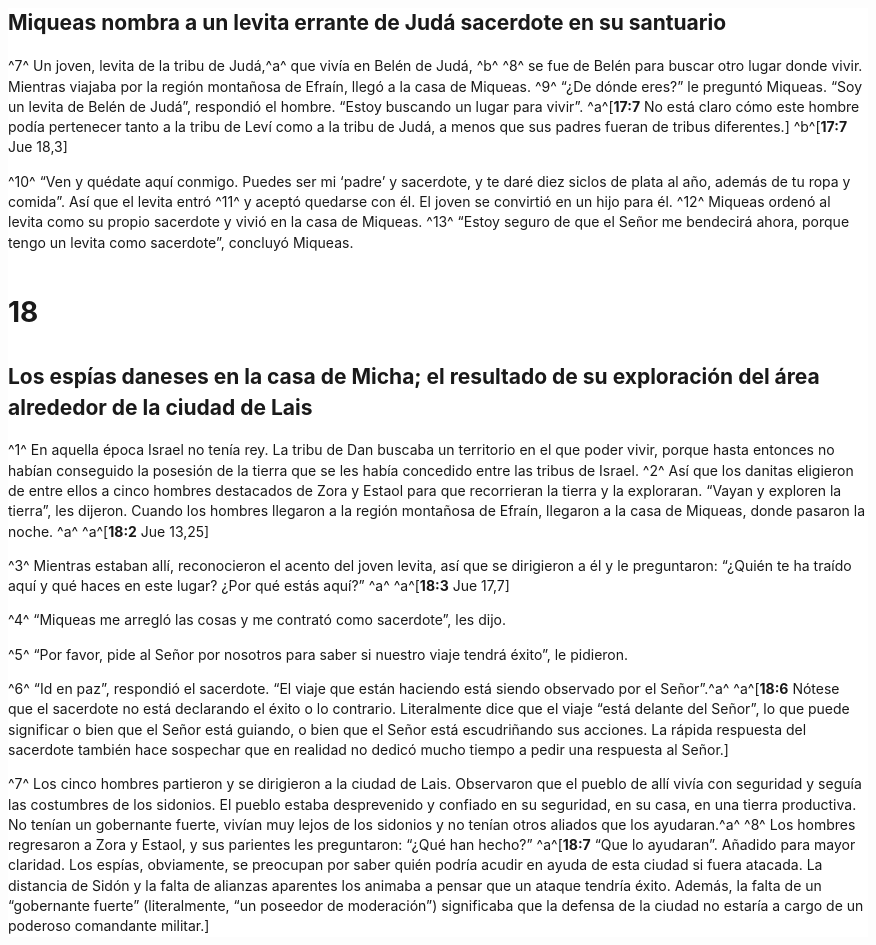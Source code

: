 ## Miqueas nombra a un levita errante de Judá sacerdote en su santuario
^7^ Un joven, levita de la tribu de Judá,^a^ que vivía en Belén de Judá, ^b^ ^8^ se fue de Belén para buscar otro lugar donde vivir. Mientras viajaba por la región montañosa de Efraín, llegó a la casa de Miqueas. ^9^ “¿De dónde eres?” le preguntó Miqueas. “Soy un levita de Belén de Judá”, respondió el hombre. “Estoy buscando un lugar para vivir”. 
^a^[**17:7** No está claro cómo este hombre podía pertenecer tanto a la tribu de Leví como a la tribu de Judá, a menos que sus padres fueran de tribus diferentes.] ^b^[**17:7** Jue 18,3]

^10^ “Ven y quédate aquí conmigo. Puedes ser mi ‘padre’ y sacerdote, y te daré diez siclos de plata al año, además de tu ropa y comida”. Así que el levita entró ^11^ y aceptó quedarse con él. El joven se convirtió en un hijo para él. ^12^ Miqueas ordenó al levita como su propio sacerdote y vivió en la casa de Miqueas. ^13^ “Estoy seguro de que el Señor me bendecirá ahora, porque tengo un levita como sacerdote”, concluyó Miqueas. 

# 18 
## Los espías daneses en la casa de Micha; el resultado de su exploración del área alrededor de la ciudad de Lais
^1^ En aquella época Israel no tenía rey. La tribu de Dan buscaba un territorio en el que poder vivir, porque hasta entonces no habían conseguido la posesión de la tierra que se les había concedido entre las tribus de Israel. ^2^ Así que los danitas eligieron de entre ellos a cinco hombres destacados de Zora y Estaol para que recorrieran la tierra y la exploraran. “Vayan y exploren la tierra”, les dijeron. Cuando los hombres llegaron a la región montañosa de Efraín, llegaron a la casa de Miqueas, donde pasaron la noche. ^a^ 
^a^[**18:2** Jue 13,25]

^3^ Mientras estaban allí, reconocieron el acento del joven levita, así que se dirigieron a él y le preguntaron: “¿Quién te ha traído aquí y qué haces en este lugar? ¿Por qué estás aquí?” ^a^ 
^a^[**18:3** Jue 17,7]

^4^ “Miqueas me arregló las cosas y me contrató como sacerdote”, les dijo. 

^5^ “Por favor, pide al Señor por nosotros para saber si nuestro viaje tendrá éxito”, le pidieron. 

^6^ “Id en paz”, respondió el sacerdote. “El viaje que están haciendo está siendo observado por el Señor”.^a^ 
^a^[**18:6** Nótese que el sacerdote no está declarando el éxito o lo contrario. Literalmente dice que el viaje “está delante del Señor”, lo que puede significar o bien que el Señor está guiando, o bien que el Señor está escudriñando sus acciones. La rápida respuesta del sacerdote también hace sospechar que en realidad no dedicó mucho tiempo a pedir una respuesta al Señor.]

^7^ Los cinco hombres partieron y se dirigieron a la ciudad de Lais. Observaron que el pueblo de allí vivía con seguridad y seguía las costumbres de los sidonios. El pueblo estaba desprevenido y confiado en su seguridad, en su casa, en una tierra productiva. No tenían un gobernante fuerte, vivían muy lejos de los sidonios y no tenían otros aliados que los ayudaran.^a^ ^8^ Los hombres regresaron a Zora y Estaol, y sus parientes les preguntaron: “¿Qué han hecho?” 
^a^[**18:7** “Que lo ayudaran”. Añadido para mayor claridad. Los espías, obviamente, se preocupan por saber quién podría acudir en ayuda de esta ciudad si fuera atacada. La distancia de Sidón y la falta de alianzas aparentes los animaba a pensar que un ataque tendría éxito. Además, la falta de un “gobernante fuerte” (literalmente, “un poseedor de moderación”) significaba que la defensa de la ciudad no estaría a cargo de un poderoso comandante militar.]

